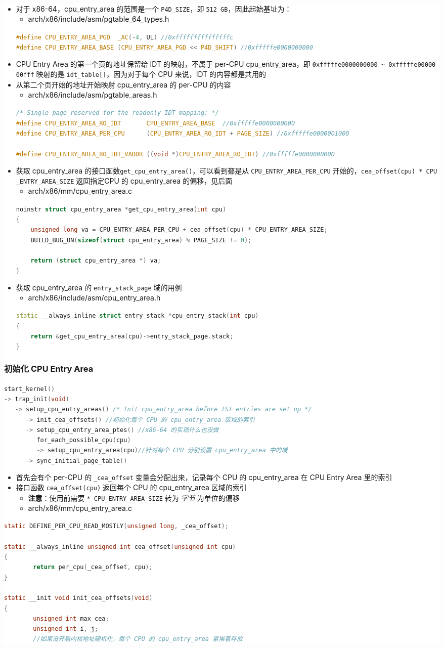 * 对于 x86-64，cpu_entry_area 的范围是一个 `P4D_SIZE`，即 `512 GB`，因此起始基址为：
  * arch/x86/include/asm/pgtable_64_types.h
  ```c
  #define CPU_ENTRY_AREA_PGD  _AC(-4, UL) //0xfffffffffffffffc
  #define CPU_ENTRY_AREA_BASE (CPU_ENTRY_AREA_PGD << P4D_SHIFT) //0xfffffe0000000000
  ```
* CPU Entry Area 的第一个页的地址保留给 IDT 的映射，不属于 per-CPU cpu_entry_area，即 `0xfffffe0000000000 ~ 0xfffffe0000000fff` 映射的是 `idt_table[]`，因为对于每个 CPU 来说，IDT 的内容都是共用的
* 从第二个页开始的地址开始映射 cpu_entry_area 的 per-CPU 的内容
  * arch/x86/include/asm/pgtable_areas.h
  ```c
  /* Single page reserved for the readonly IDT mapping: */
  #define CPU_ENTRY_AREA_RO_IDT       CPU_ENTRY_AREA_BASE  //0xfffffe0000000000
  #define CPU_ENTRY_AREA_PER_CPU      (CPU_ENTRY_AREA_RO_IDT + PAGE_SIZE) //0xfffffe0000001000

  #define CPU_ENTRY_AREA_RO_IDT_VADDR ((void *)CPU_ENTRY_AREA_RO_IDT) //0xfffffe0000000000
  ```
* 获取 cpu_entry_area 的接口函数`get_cpu_entry_area()`，可以看到都是从 `CPU_ENTRY_AREA_PER_CPU` 开始的，`cea_offset(cpu) * CPU_ENTRY_AREA_SIZE` 返回指定CPU 的 cpu_entry_area 的偏移，见后面
  * arch/x86/mm/cpu_entry_area.c
  ```cpp
  noinstr struct cpu_entry_area *get_cpu_entry_area(int cpu)
  {
      unsigned long va = CPU_ENTRY_AREA_PER_CPU + cea_offset(cpu) * CPU_ENTRY_AREA_SIZE;
      BUILD_BUG_ON(sizeof(struct cpu_entry_area) % PAGE_SIZE != 0);

      return (struct cpu_entry_area *) va;
  }
  ```
* 获取 cpu_entry_area 的 `entry_stack_page` 域的用例
  * arch/x86/include/asm/cpu_entry_area.h
  ```cpp
  static __always_inline struct entry_stack *cpu_entry_stack(int cpu)
  {
      return &get_cpu_entry_area(cpu)->entry_stack_page.stack;
  }
  ```
### 初始化 CPU Entry Area
```c
start_kernel()
-> trap_init(void)
   -> setup_cpu_entry_areas() /* Init cpu_entry_area before IST entries are set up */
      -> init_cea_offsets() //初始化每个 CPU 的 cpu_entry_area 区域的索引
      -> setup_cpu_entry_area_ptes() //x86-64 的实现什么也没做
         for_each_possible_cpu(cpu)
         -> setup_cpu_entry_area(cpu)//针对每个 CPU 分别设置 cpu_entry_area 中的域
      -> sync_initial_page_table()
```
* 首先会有个 per-CPU 的 `_cea_offset` 变量会分配出来，记录每个 CPU 的 cpu_entry_area 在 CPU Entry Area 里的索引
* 接口函数 `cea_offset(cpu)` 返回每个 CPU 的 cpu_entry_area 区域的索引
  * **注意**：使用前需要 `* CPU_ENTRY_AREA_SIZE` 转为 *字节* 为单位的偏移
  * arch/x86/mm/cpu_entry_area.c
```c
static DEFINE_PER_CPU_READ_MOSTLY(unsigned long, _cea_offset);

static __always_inline unsigned int cea_offset(unsigned int cpu)
{
        return per_cpu(_cea_offset, cpu);
}

static __init void init_cea_offsets(void)
{
        unsigned int max_cea;
        unsigned int i, j;
        //如果没开启内核地址随机化，每个 CPU 的 cpu_entry_area 紧挨着存放
```
